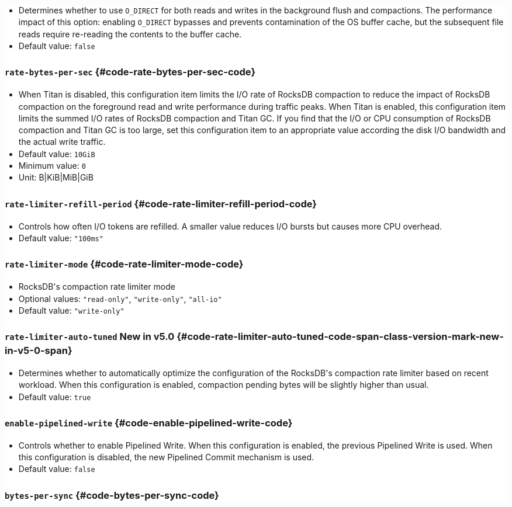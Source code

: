 -   Determines whether to use `O_DIRECT` for both reads and writes in the background flush and compactions. The performance impact of this option: enabling `O_DIRECT` bypasses and prevents contamination of the OS buffer cache, but the subsequent file reads require re-reading the contents to the buffer cache.
-   Default value: `false`

### <code>rate-bytes-per-sec</code> {#code-rate-bytes-per-sec-code}

-   When Titan is disabled, this configuration item limits the I/O rate of RocksDB compaction to reduce the impact of RocksDB compaction on the foreground read and write performance during traffic peaks. When Titan is enabled, this configuration item limits the summed I/O rates of RocksDB compaction and Titan GC. If you find that the I/O or CPU consumption of RocksDB compaction and Titan GC is too large, set this configuration item to an appropriate value according the disk I/O bandwidth and the actual write traffic.
-   Default value: `10GiB`
-   Minimum value: `0`
-   Unit: B|KiB|MiB|GiB

### <code>rate-limiter-refill-period</code> {#code-rate-limiter-refill-period-code}

-   Controls how often I/O tokens are refilled. A smaller value reduces I/O bursts but causes more CPU overhead.
-   Default value: `"100ms"`

### <code>rate-limiter-mode</code> {#code-rate-limiter-mode-code}

-   RocksDB's compaction rate limiter mode
-   Optional values: `"read-only"`, `"write-only"`, `"all-io"`
-   Default value: `"write-only"`

### <code>rate-limiter-auto-tuned</code> <span class="version-mark">New in v5.0</span> {#code-rate-limiter-auto-tuned-code-span-class-version-mark-new-in-v5-0-span}

-   Determines whether to automatically optimize the configuration of the RocksDB's compaction rate limiter based on recent workload. When this configuration is enabled, compaction pending bytes will be slightly higher than usual.
-   Default value: `true`

### <code>enable-pipelined-write</code> {#code-enable-pipelined-write-code}

-   Controls whether to enable Pipelined Write. When this configuration is enabled, the previous Pipelined Write is used. When this configuration is disabled, the new Pipelined Commit mechanism is used.
-   Default value: `false`

### <code>bytes-per-sync</code> {#code-bytes-per-sync-code}

